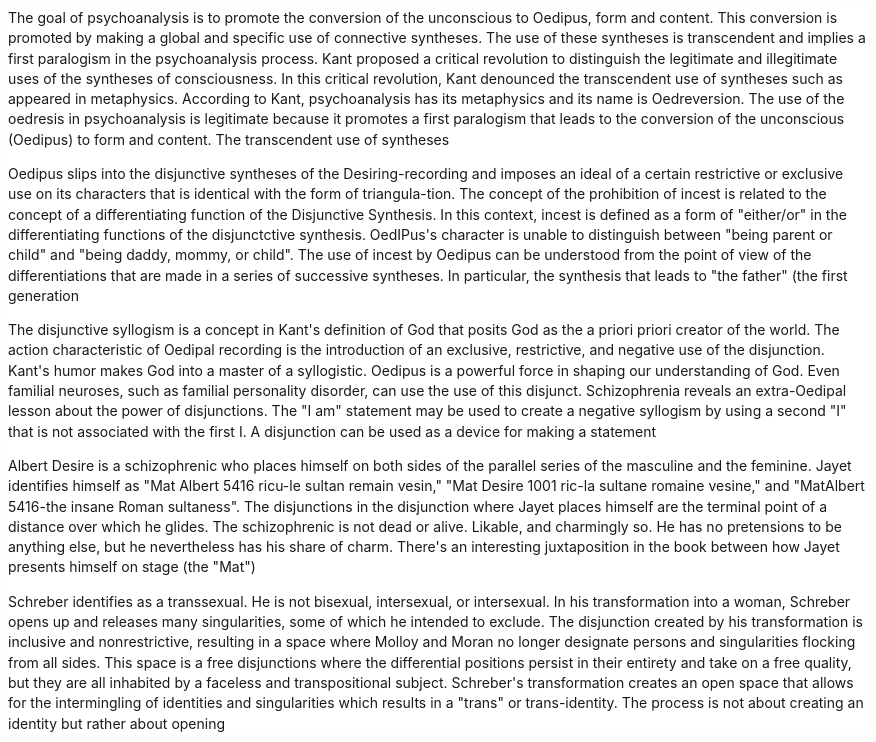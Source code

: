 The goal of psychoanalysis is to promote the conversion of the unconscious to Oedipus, form and content.
This conversion is promoted by making a global and specific use of connective syntheses.
The use of these syntheses is transcendent and implies a first paralogism in the psychoanalysis process.
Kant proposed a critical revolution to distinguish the legitimate and illegitimate uses of the syntheses of consciousness.
In this critical revolution, Kant denounced the transcendent use of syntheses such as appeared in metaphysics.
According to Kant, psychoanalysis has its metaphysics and its name is Oedreversion. The use of the oedresis in psychoanalysis is legitimate because it promotes a first paralogism that leads to the conversion of the unconscious (Oedipus) to form and content.
The transcendent use of syntheses

Oedipus slips into the disjunctive syntheses of the Desiring-recording and imposes an ideal of a certain restrictive or exclusive use on its characters that is identical with the form of triangula-tion.
The concept of the prohibition of incest is related to the concept of a differentiating function of the Disjunctive Synthesis.
In this context, incest is defined as a form of "either/or" in the differentiating functions of the disjunctctive synthesis.
OedIPus's character is unable to distinguish between "being parent or child" and "being daddy, mommy, or child".
The use of incest by Oedipus can be understood from the point of view of the differentiations that are made in a series of successive syntheses. In particular, the synthesis that leads to "the father" (the first generation

The disjunctive syllogism is a concept in Kant's definition of God that posits God as the a priori priori creator of the world.
The action characteristic of Oedipal recording is the introduction of an exclusive, restrictive, and negative use of the disjunction.
Kant's humor makes God into a master of a syllogistic.
Oedipus is a powerful force in shaping our understanding of God.
Even familial neuroses, such as familial personality disorder, can use the use of this disjunct.
Schizophrenia reveals an extra-Oedipal lesson about the power of disjunctions.
The "I am" statement may be used to create a negative syllogism by using a second "I" that is not associated with the first I.
A disjunction can be used as a device for making a statement

Albert Desire is a schizophrenic who places himself on both sides of the parallel series of the masculine and the feminine.
Jayet identifies himself as "Mat Albert 5416 ricu-le sultan remain vesin," "Mat Desire 1001 ric-la sultane romaine vesine," and "MatAlbert 5416-the insane Roman sultaness".
The disjunctions in the disjunction where Jayet places himself are the terminal point of a distance over which he glides.
The schizophrenic is not dead or alive.
Likable, and charmingly so. He has no pretensions to be anything else, but he nevertheless has his share of charm.
There's an interesting juxtaposition in the book between how Jayet presents himself on stage (the "Mat")

Schreber identifies as a transsexual.
He is not bisexual, intersexual, or intersexual.
In his transformation into a woman, Schreber opens up and releases many singularities, some of which he intended to exclude.
The disjunction created by his transformation is inclusive and nonrestrictive, resulting in a space where Molloy and Moran no longer designate persons and singularities flocking from all sides.
This space is a free disjunctions where the differential positions persist in their entirety and take on a free quality, but they are all inhabited by a faceless and transpositional subject.
Schreber's transformation creates an open space that allows for the intermingling of identities and singularities which results in a "trans" or trans-identity.
The process is not about creating an identity but rather about opening
